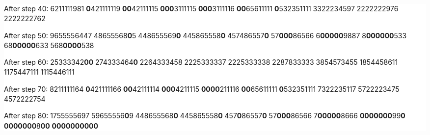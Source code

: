 After step 40:
6211111981
<strong>0</strong>421111119
<strong>00</strong>42111115
<strong>000</strong>3111115
<strong>000</strong>3111116
<strong>00</strong>65611111
<strong>0</strong>532351111
3322234597
2222222976
2222222762

After step 50:
9655556447
48655568<strong>0</strong>5
448655569<strong>0</strong>
445865558<strong>0</strong>
457486557<strong>0</strong>
57<strong>000</strong>86566
6<strong>00000</strong>9887
8<strong>000000</strong>533
68<strong>00000</strong>633
568<strong>0000</strong>538

After step 60:
25333342<strong>00</strong>
274333464<strong>0</strong>
2264333458
2225333337
2225333338
2287833333
3854573455
1854458611
1175447111
1115446111

After step 70:
8211111164
<strong>0</strong>421111166
<strong>00</strong>42111114
<strong>000</strong>4211115
<strong>0000</strong>211116
<strong>00</strong>65611111
<strong>0</strong>532351111
7322235117
5722223475
4572222754

After step 80:
1755555697
59655556<strong>0</strong>9
448655568<strong>0</strong>
445865558<strong>0</strong>
457<strong>0</strong>86557<strong>0</strong>
57<strong>000</strong>86566
7<strong>00000</strong>8666
<strong>0000000</strong>99<strong>0</strong>
<strong>0000000</strong>8<strong>00</strong>
<strong>0000000000</strong>
